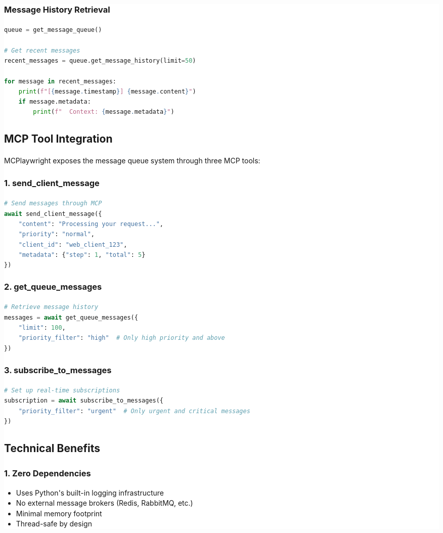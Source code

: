 ### Message History Retrieval

```python
queue = get_message_queue()

# Get recent messages
recent_messages = queue.get_message_history(limit=50)

for message in recent_messages:
    print(f"[{message.timestamp}] {message.content}")
    if message.metadata:
        print(f"  Context: {message.metadata}")
```

## MCP Tool Integration

MCPlaywright exposes the message queue system through three MCP tools:

### 1. send_client_message
```python
# Send messages through MCP
await send_client_message({
    "content": "Processing your request...",
    "priority": "normal",
    "client_id": "web_client_123",
    "metadata": {"step": 1, "total": 5}
})
```

### 2. get_queue_messages
```python
# Retrieve message history
messages = await get_queue_messages({
    "limit": 100,
    "priority_filter": "high"  # Only high priority and above
})
```

### 3. subscribe_to_messages
```python
# Set up real-time subscriptions
subscription = await subscribe_to_messages({
    "priority_filter": "urgent"  # Only urgent and critical messages
})
```

## Technical Benefits

### 1. Zero Dependencies
- Uses Python's built-in logging infrastructure
- No external message brokers (Redis, RabbitMQ, etc.)
- Minimal memory footprint
- Thread-safe by design
